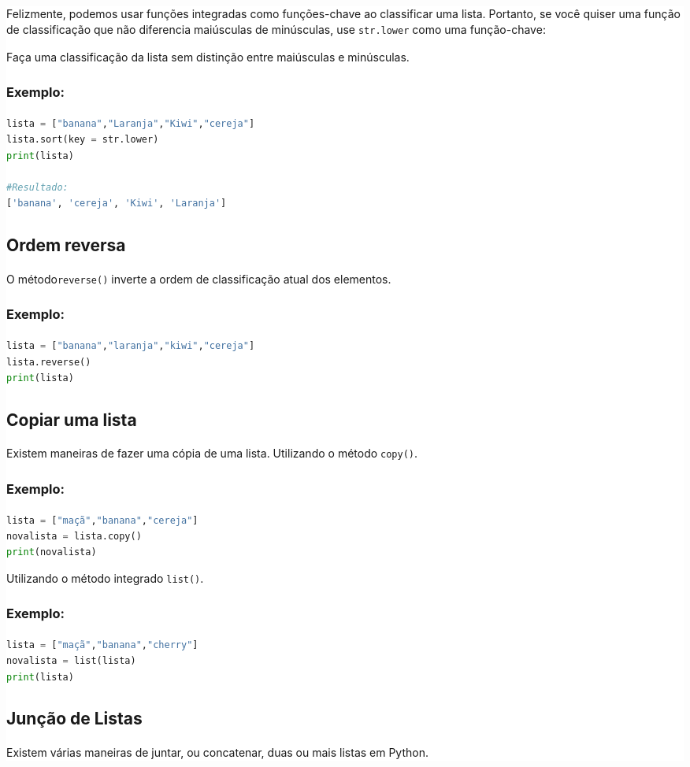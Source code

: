 Felizmente, podemos usar funções integradas como funções-chave ao classificar uma lista. Portanto, se você quiser uma função de classificação que não diferencia maiúsculas de minúsculas, use `str.lower` como uma função-chave:

Faça uma classificação da lista sem distinção entre maiúsculas e minúsculas.

### Exemplo:

```python
lista = ["banana","Laranja","Kiwi","cereja"]
lista.sort(key = str.lower)
print(lista)

#Resultado:
['banana', 'cereja', 'Kiwi', 'Laranja']
```

## Ordem reversa

O método`reverse()` inverte a ordem de classificação atual dos elementos.

### Exemplo:

```python
lista = ["banana","laranja","kiwi","cereja"]
lista.reverse()
print(lista)
```

## Copiar uma lista

Existem maneiras de fazer uma cópia de uma lista. Utilizando o método `copy()`.

### Exemplo:

```python
lista = ["maçã","banana","cereja"]
novalista = lista.copy()
print(novalista)
```

Utilizando o método integrado `list()`.

### Exemplo:

```python
lista = ["maçã","banana","cherry"]
novalista = list(lista)
print(lista)
```

## Junção de Listas

Existem várias maneiras de juntar, ou concatenar, duas ou mais listas em Python.
